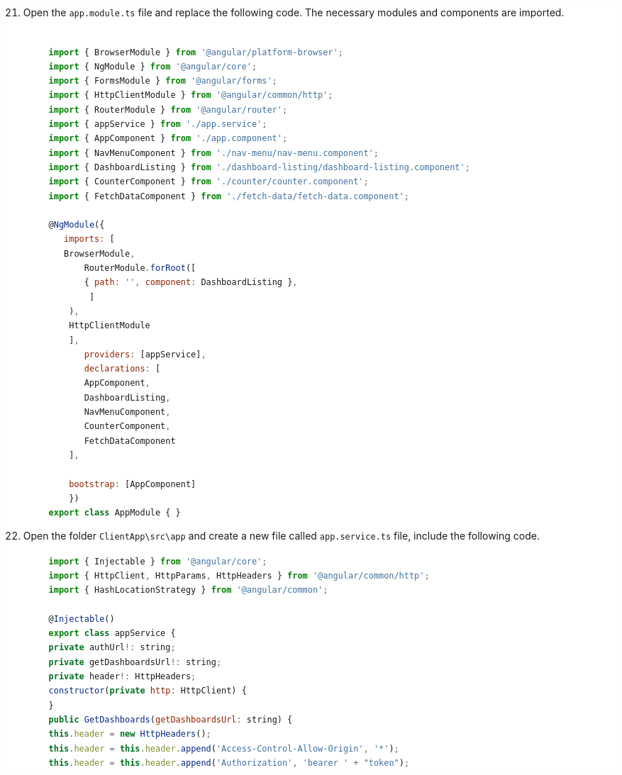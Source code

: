  21. Open the `app.module.ts` file and replace the following code. The necessary modules and components are imported.
         
       ```js

            import { BrowserModule } from '@angular/platform-browser';
            import { NgModule } from '@angular/core';
            import { FormsModule } from '@angular/forms';
            import { HttpClientModule } from '@angular/common/http';
            import { RouterModule } from '@angular/router';
            import { appService } from './app.service';
            import { AppComponent } from './app.component';
            import { NavMenuComponent } from './nav-menu/nav-menu.component';
            import { DashboardListing } from './dashboard-listing/dashboard-listing.component';
            import { CounterComponent } from './counter/counter.component';
            import { FetchDataComponent } from './fetch-data/fetch-data.component';

            @NgModule({
               imports: [
               BrowserModule,
                   RouterModule.forRoot([
                   { path: '', component: DashboardListing },
                    ]
                ),
                HttpClientModule
                ],
                   providers: [appService],
                   declarations: [
                   AppComponent,
                   DashboardListing,
                   NavMenuComponent,
                   CounterComponent,
                   FetchDataComponent
                ],

                bootstrap: [AppComponent]
                })
            export class AppModule { }

        ```

 22. Open the folder `ClientApp\src\app` and create a new file called `app.service.ts` file, include the following code. 
         
       ```js
            import { Injectable } from '@angular/core';
            import { HttpClient, HttpParams, HttpHeaders } from '@angular/common/http';
            import { HashLocationStrategy } from '@angular/common';

            @Injectable()
            export class appService {
            private authUrl!: string;
            private getDashboardsUrl!: string;
            private header!: HttpHeaders;
            constructor(private http: HttpClient) {
            }
            public GetDashboards(getDashboardsUrl: string) {
            this.header = new HttpHeaders();
            this.header = this.header.append('Access-Control-Allow-Origin', '*');
            this.header = this.header.append('Authorization', 'bearer ' + "token");
